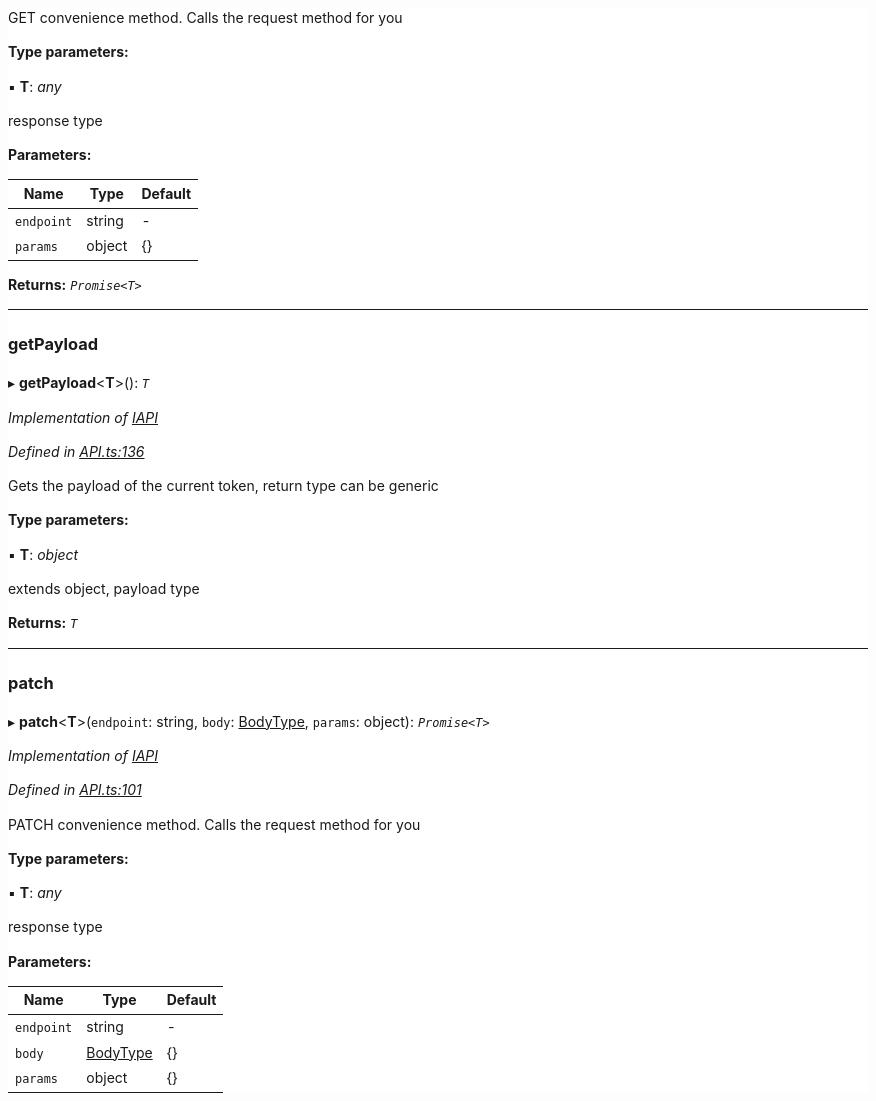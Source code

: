 GET convenience method. Calls the request method for you

**Type parameters:**

▪ **T**: *any*

response type

**Parameters:**

Name | Type | Default |
------ | ------ | ------ |
`endpoint` | string | - |
`params` | object |  {} |

**Returns:** *`Promise<T>`*

___

###  getPayload

▸ **getPayload**<**T**>(): *`T`*

*Implementation of [IAPI](../interfaces/api.iapi.md)*

*Defined in [API.ts:136](https://github.com/direcuts/sdk-js/tree/master/API.ts#L136)*

Gets the payload of the current token, return type can be generic

**Type parameters:**

▪ **T**: *object*

extends object, payload type

**Returns:** *`T`*

___

###  patch

▸ **patch**<**T**>(`endpoint`: string, `body`: [BodyType](../modules/_schemes_http_body_.md#bodytype), `params`: object): *`Promise<T>`*

*Implementation of [IAPI](../interfaces/api.iapi.md)*

*Defined in [API.ts:101](https://github.com/direcuts/sdk-js/tree/master/API.ts#L101)*

PATCH convenience method. Calls the request method for you

**Type parameters:**

▪ **T**: *any*

response type

**Parameters:**

Name | Type | Default |
------ | ------ | ------ |
`endpoint` | string | - |
`body` | [BodyType](../modules/_schemes_http_body_.md#bodytype) |  {} |
`params` | object |  {} |
